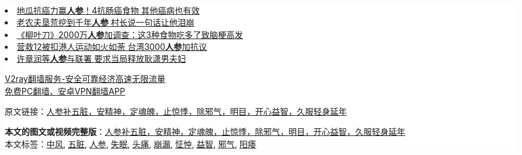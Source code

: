<li><a href='https://www.bannedbook.org/bnews/health/20201107/1427260.html' target='_blank'>地瓜抗癌力赢<b>人参</b>！4抗肠癌食物 其他癌病也有效</a></li> <li><a href='https://www.bannedbook.org/bnews/cbnews/20201106/1426536.html' target='_blank'>老农夫垦荒挖到千年<b>人参</b> 村长说一句话让他泪崩</a></li> <li><a href='https://www.bannedbook.org/bnews/comments/20201031/1423422.html' target='_blank'>《柳叶刀》2000万<b>人参</b>加调查：这3种食物吃多了致脑梗高发</a></li> <li><a href='https://www.bannedbook.org/bnews/headline/20201025/1420119.html' target='_blank'>营救12被扣港人运动如火如荼 台湾3000<b>人参</b>加抗议</a></li> <li><a href='https://www.bannedbook.org/bnews/headline/20201021/1417930.html' target='_blank'>许章润等<b>人参</b>与联署 要求当局释放耿潇男夫妇</a></li> </ul> <p class="texttj"> <a href="https://www.bannedbook.org/forum23/topic22702.html" target="_blank">V2ray翻墙服务-安全可靠经济高速无限流量</a><br/> <a href="https://github.com/bannedbook/fanqiang/wiki/%E7%A6%81%E9%97%BB%E7%BD%91%E5%AE%89%E5%8D%93%E7%BF%BB%E5%A2%99%E6%96%B0%E9%97%BBAPP" target="_blank">免费PC翻墙、安卓VPN翻墙APP</a></p><p>原文链接：<a class="src_link"  href="https://www.soundofhope.org/post/440335" target="_blank">人参补五脏，安精神，定魂魄，止惊悸，除邪气，明目，开心益智，久服轻身延年</a></p><a name='sharetosocial'></a>       <div><b>本文的图文或视频完整版</b>：<a href='https://www.bannedbook.org/bnews/comments/20201110/1428804.html'>人参补五脏，安精神，定魂魄，止惊悸，除邪气，明目，开心益智，久服轻身延年</a></div>  </div> <div class="postfooter"> <div>本文标签：<a href="https://www.bannedbook.org/bnews/tag/%E4%B8%AD%E9%A3%8E/" rel="tag">中风</a>, <a href="https://www.bannedbook.org/bnews/tag/%e4%ba%94%e8%84%8f/" rel="tag">五脏</a>, <a href="https://www.bannedbook.org/bnews/tag/%e4%ba%ba%e5%8f%82/" rel="tag">人参</a>, <a href="https://www.bannedbook.org/bnews/tag/%e5%a4%b1%e7%9c%a0/" rel="tag">失眠</a>, <a href="https://www.bannedbook.org/bnews/tag/%e5%a4%b4%e7%97%9b/" rel="tag">头痛</a>, <a href="https://www.bannedbook.org/bnews/tag/%E5%B4%A9%E6%BC%8F/" rel="tag">崩漏</a>, <a href="https://www.bannedbook.org/bnews/tag/%e6%80%94%e5%bf%a1/" rel="tag">怔忡</a>, <a href="https://www.bannedbook.org/bnews/tag/%E7%9B%8A%E6%99%BA/" rel="tag">益智</a>, <a href="https://www.bannedbook.org/bnews/tag/%E9%82%AA%E6%B0%94/" rel="tag">邪气</a>, <a href="https://www.bannedbook.org/bnews/tag/%e9%98%b3%e7%97%bf/" rel="tag">阳痿</a></div>  </div> 